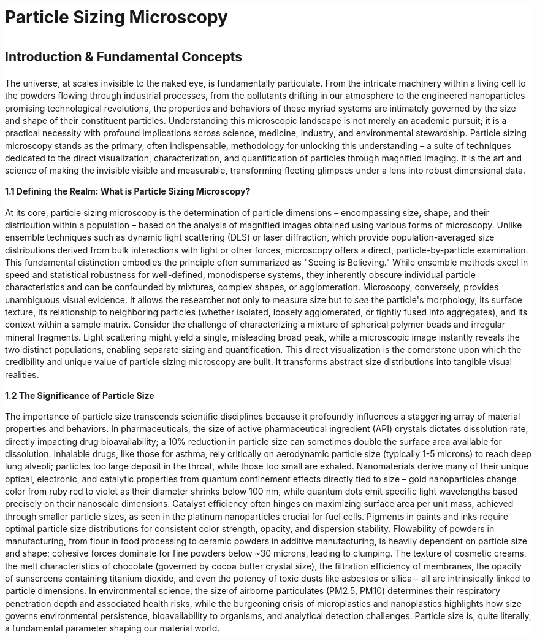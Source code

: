 
# Particle Sizing Microscopy

## Introduction & Fundamental Concepts

The universe, at scales invisible to the naked eye, is fundamentally particulate. From the intricate machinery within a living cell to the powders flowing through industrial processes, from the pollutants drifting in our atmosphere to the engineered nanoparticles promising technological revolutions, the properties and behaviors of these myriad systems are intimately governed by the size and shape of their constituent particles. Understanding this microscopic landscape is not merely an academic pursuit; it is a practical necessity with profound implications across science, medicine, industry, and environmental stewardship. Particle sizing microscopy stands as the primary, often indispensable, methodology for unlocking this understanding – a suite of techniques dedicated to the direct visualization, characterization, and quantification of particles through magnified imaging. It is the art and science of making the invisible visible and measurable, transforming fleeting glimpses under a lens into robust dimensional data.

**1.1 Defining the Realm: What is Particle Sizing Microscopy?**

At its core, particle sizing microscopy is the determination of particle dimensions – encompassing size, shape, and their distribution within a population – based on the analysis of magnified images obtained using various forms of microscopy. Unlike ensemble techniques such as dynamic light scattering (DLS) or laser diffraction, which provide population-averaged size distributions derived from bulk interactions with light or other forces, microscopy offers a direct, particle-by-particle examination. This fundamental distinction embodies the principle often summarized as "Seeing is Believing." While ensemble methods excel in speed and statistical robustness for well-defined, monodisperse systems, they inherently obscure individual particle characteristics and can be confounded by mixtures, complex shapes, or agglomeration. Microscopy, conversely, provides unambiguous visual evidence. It allows the researcher not only to measure size but to *see* the particle's morphology, its surface texture, its relationship to neighboring particles (whether isolated, loosely agglomerated, or tightly fused into aggregates), and its context within a sample matrix. Consider the challenge of characterizing a mixture of spherical polymer beads and irregular mineral fragments. Light scattering might yield a single, misleading broad peak, while a microscopic image instantly reveals the two distinct populations, enabling separate sizing and quantification. This direct visualization is the cornerstone upon which the credibility and unique value of particle sizing microscopy are built. It transforms abstract size distributions into tangible visual realities.

**1.2 The Significance of Particle Size**

The importance of particle size transcends scientific disciplines because it profoundly influences a staggering array of material properties and behaviors. In pharmaceuticals, the size of active pharmaceutical ingredient (API) crystals dictates dissolution rate, directly impacting drug bioavailability; a 10% reduction in particle size can sometimes double the surface area available for dissolution. Inhalable drugs, like those for asthma, rely critically on aerodynamic particle size (typically 1-5 microns) to reach deep lung alveoli; particles too large deposit in the throat, while those too small are exhaled. Nanomaterials derive many of their unique optical, electronic, and catalytic properties from quantum confinement effects directly tied to size – gold nanoparticles change color from ruby red to violet as their diameter shrinks below 100 nm, while quantum dots emit specific light wavelengths based precisely on their nanoscale dimensions. Catalyst efficiency often hinges on maximizing surface area per unit mass, achieved through smaller particle sizes, as seen in the platinum nanoparticles crucial for fuel cells. Pigments in paints and inks require optimal particle size distributions for consistent color strength, opacity, and dispersion stability. Flowability of powders in manufacturing, from flour in food processing to ceramic powders in additive manufacturing, is heavily dependent on particle size and shape; cohesive forces dominate for fine powders below ~30 microns, leading to clumping. The texture of cosmetic creams, the melt characteristics of chocolate (governed by cocoa butter crystal size), the filtration efficiency of membranes, the opacity of sunscreens containing titanium dioxide, and even the potency of toxic dusts like asbestos or silica – all are intrinsically linked to particle dimensions. In environmental science, the size of airborne particulates (PM2.5, PM10) determines their respiratory penetration depth and associated health risks, while the burgeoning crisis of microplastics and nanoplastics highlights how size governs environmental persistence, bioavailability to organisms, and analytical detection challenges. Particle size is, quite literally, a fundamental parameter shaping our material world.
